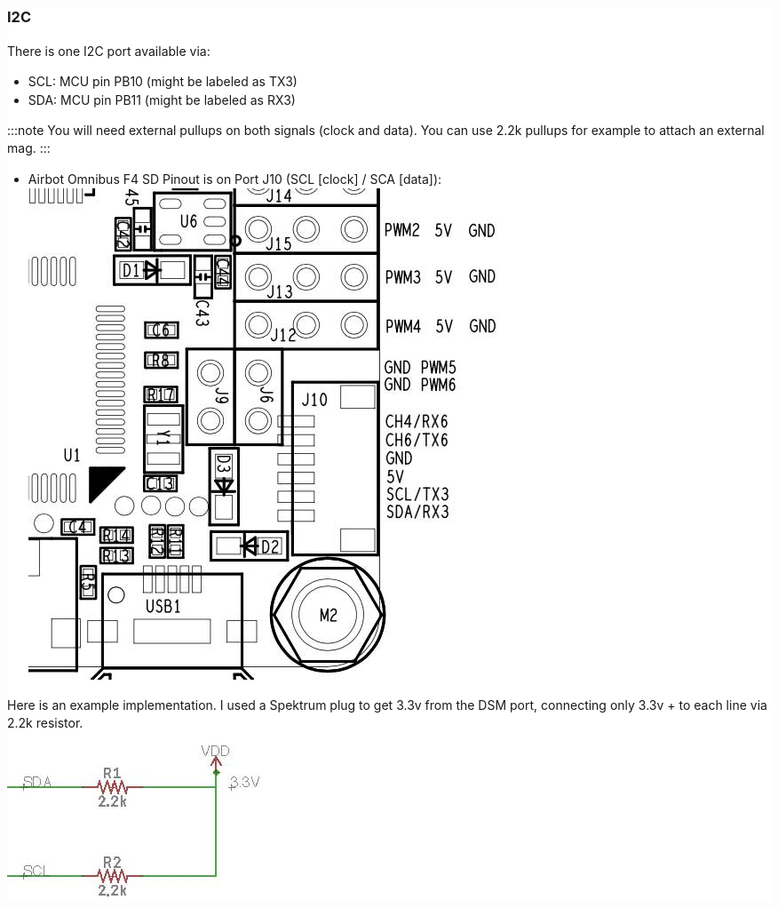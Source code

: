 ### I2C

There is one I2C port available via:

- SCL: MCU pin PB10 (might be labeled as TX3)
- SDA: MCU pin PB11 (might be labeled as RX3)

:::note
You will need external pullups on both signals (clock and data).
You can use 2.2k pullups for example to attach an external mag.
:::

- Airbot Omnibus F4 SD Pinout is on Port J10 (SCL [clock] / SCA [data]): <img src="../../assets/flight_controller/omnibus_f4_sd/uart6.jpg" title="Omnibus F4 SD UART6" />

Here is an example implementation. I used a Spektrum plug to get 3.3v from the DSM port, connecting only 3.3v + to each line via 2.2k resistor.

![Omnibus F4 SD Pullup](../../assets/flight_controller/omnibus_f4_sd/pullup-schematic.jpg)
